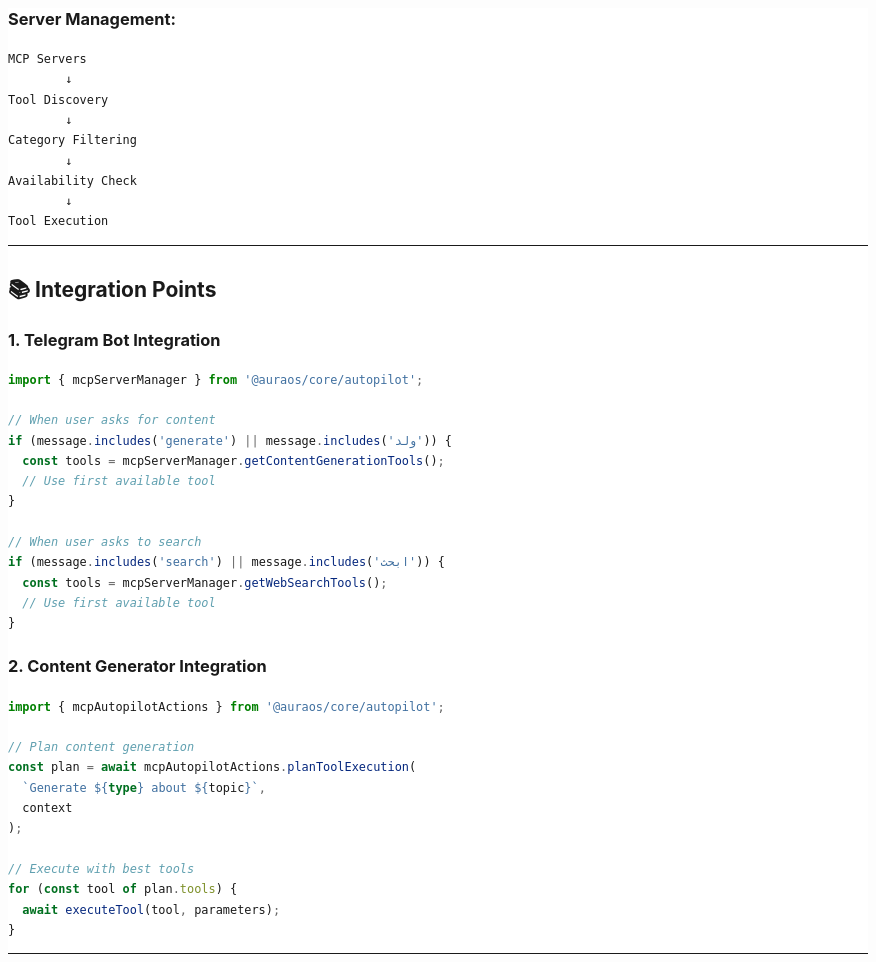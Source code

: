 ### Server Management:
```
MCP Servers
        ↓
Tool Discovery
        ↓
Category Filtering
        ↓
Availability Check
        ↓
Tool Execution
```

---

## 📚 Integration Points

### 1. Telegram Bot Integration
```typescript
import { mcpServerManager } from '@auraos/core/autopilot';

// When user asks for content
if (message.includes('generate') || message.includes('ولد')) {
  const tools = mcpServerManager.getContentGenerationTools();
  // Use first available tool
}

// When user asks to search
if (message.includes('search') || message.includes('ابحث')) {
  const tools = mcpServerManager.getWebSearchTools();
  // Use first available tool
}
```

### 2. Content Generator Integration
```typescript
import { mcpAutopilotActions } from '@auraos/core/autopilot';

// Plan content generation
const plan = await mcpAutopilotActions.planToolExecution(
  `Generate ${type} about ${topic}`,
  context
);

// Execute with best tools
for (const tool of plan.tools) {
  await executeTool(tool, parameters);
}
```

---
